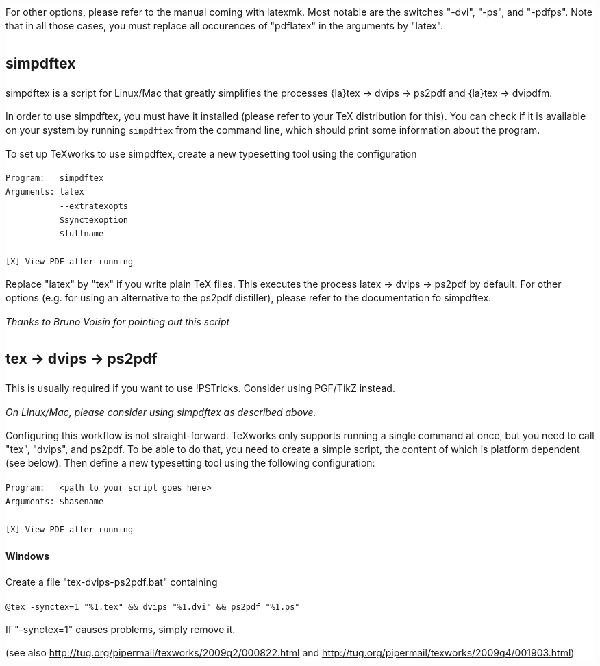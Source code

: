 For other options, please refer to the manual coming with latexmk. Most notable are the switches "-dvi", "-ps", and "-pdfps". Note that in all those cases, you must replace all occurences of "pdflatex" in the arguments by "latex".

## simpdftex ##
simpdftex is a script for Linux/Mac that greatly simplifies the processes {la}tex -> dvips -> ps2pdf and {la}tex -> dvipdfm.

In order to use simpdftex, you must have it installed (please refer to your TeX distribution for this). You can check if it is available on your system by running `simpdftex` from the command line, which should print some information about the program.

To set up TeXworks to use simpdftex, create a new typesetting tool using the configuration
```
Program:   simpdftex
Arguments: latex
           --extratexopts
           $synctexoption
           $fullname

[X] View PDF after running
```
Replace "latex" by "tex" if you write plain TeX files. This executes the process latex -> dvips -> ps2pdf by default. For other options (e.g. for using an alternative to the ps2pdf distiller), please refer to the documentation fo simpdftex.

_Thanks to Bruno Voisin for pointing out this script_

## tex -> dvips -> ps2pdf ##
This is usually required if you want to use !PSTricks. Consider using PGF/TikZ instead.

_On Linux/Mac, please consider using simpdftex as described above._

Configuring this workflow is not straight-forward. TeXworks only supports running a single command at once, but you need to call "tex", "dvips", and ps2pdf. To be able to do that, you need to create a simple script, the content of which is platform dependent (see below). Then define a new typesetting tool using the following configuration:
```
Program:   <path to your script goes here>
Arguments: $basename

[X] View PDF after running
```

#### Windows ####
Create a file "tex-dvips-ps2pdf.bat" containing
```
@tex -synctex=1 "%1.tex" && dvips "%1.dvi" && ps2pdf "%1.ps"
```

If "-synctex=1" causes problems, simply remove it.

(see also http://tug.org/pipermail/texworks/2009q2/000822.html and http://tug.org/pipermail/texworks/2009q4/001903.html)
